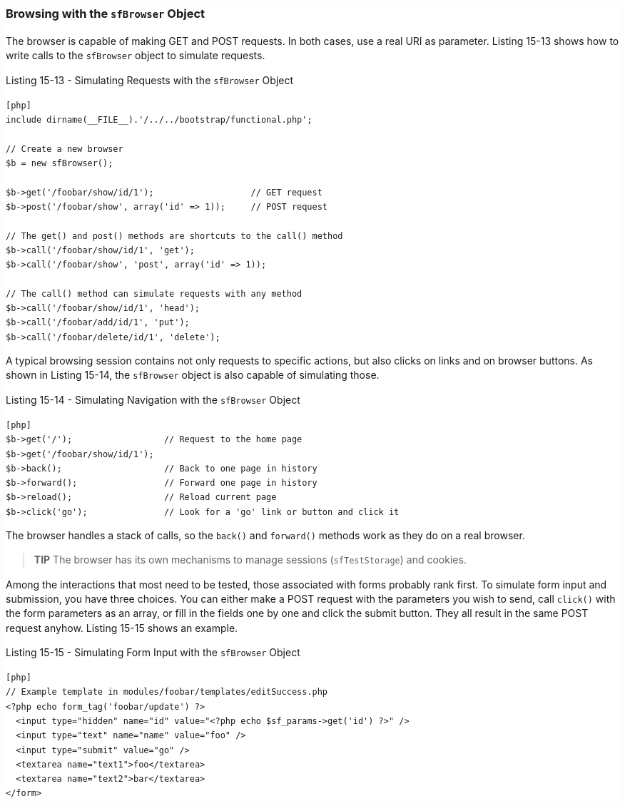 ### Browsing with the `sfBrowser` Object

The browser is capable of making GET and POST requests. In both cases, use a real URI as parameter. Listing 15-13 shows how to write calls to the `sfBrowser` object to simulate requests.

Listing 15-13 - Simulating Requests with the `sfBrowser` Object

    [php]
    include dirname(__FILE__).'/../../bootstrap/functional.php';

    // Create a new browser
    $b = new sfBrowser();

    $b->get('/foobar/show/id/1');                   // GET request
    $b->post('/foobar/show', array('id' => 1));     // POST request

    // The get() and post() methods are shortcuts to the call() method
    $b->call('/foobar/show/id/1', 'get');
    $b->call('/foobar/show', 'post', array('id' => 1));

    // The call() method can simulate requests with any method
    $b->call('/foobar/show/id/1', 'head');
    $b->call('/foobar/add/id/1', 'put');
    $b->call('/foobar/delete/id/1', 'delete');

A typical browsing session contains not only requests to specific actions, but also clicks on links and on browser buttons. As shown in Listing 15-14, the `sfBrowser` object is also capable of simulating those.

Listing 15-14 - Simulating Navigation with the `sfBrowser` Object

    [php]
    $b->get('/');                  // Request to the home page
    $b->get('/foobar/show/id/1');
    $b->back();                    // Back to one page in history
    $b->forward();                 // Forward one page in history
    $b->reload();                  // Reload current page
    $b->click('go');               // Look for a 'go' link or button and click it

The browser handles a stack of calls, so the `back()` and `forward()` methods work as they do on a real browser.

>**TIP**
>The browser has its own mechanisms to manage sessions (`sfTestStorage`) and cookies.

Among the interactions that most need to be tested, those associated with forms probably rank first. To simulate form input and submission, you have three choices. You can either make a POST request with the parameters you wish to send, call `click()` with the form parameters as an array, or fill in the fields one by one and click the submit button. They all result in the same POST request anyhow. Listing 15-15 shows an example.

Listing 15-15 - Simulating Form Input with the `sfBrowser` Object

    [php]
    // Example template in modules/foobar/templates/editSuccess.php
    <?php echo form_tag('foobar/update') ?>
      <input type="hidden" name="id" value="<?php echo $sf_params->get('id') ?>" />
      <input type="text" name="name" value="foo" />
      <input type="submit" value="go" />
      <textarea name="text1">foo</textarea>
      <textarea name="text2">bar</textarea>
    </form>

